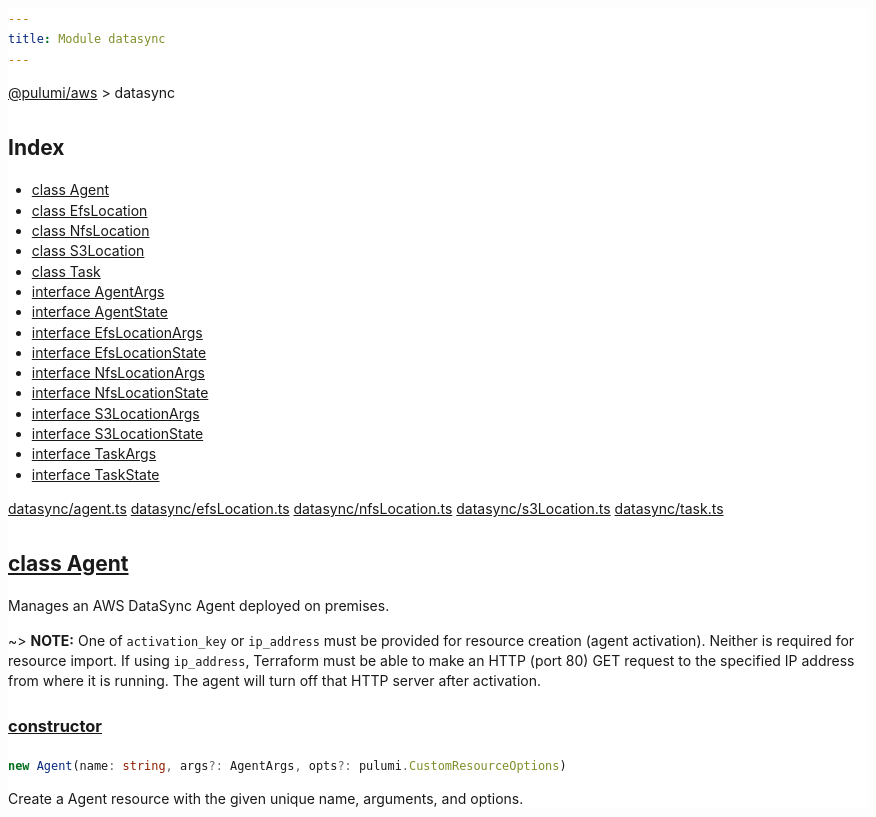```yaml
---
title: Module datasync
---
```


<a href="../index.html">@pulumi/aws</a> &gt; datasync

<h2 class="pdoc-module-header">Index</h2>

* <a href="#Agent">class Agent</a>
* <a href="#EfsLocation">class EfsLocation</a>
* <a href="#NfsLocation">class NfsLocation</a>
* <a href="#S3Location">class S3Location</a>
* <a href="#Task">class Task</a>
* <a href="#AgentArgs">interface AgentArgs</a>
* <a href="#AgentState">interface AgentState</a>
* <a href="#EfsLocationArgs">interface EfsLocationArgs</a>
* <a href="#EfsLocationState">interface EfsLocationState</a>
* <a href="#NfsLocationArgs">interface NfsLocationArgs</a>
* <a href="#NfsLocationState">interface NfsLocationState</a>
* <a href="#S3LocationArgs">interface S3LocationArgs</a>
* <a href="#S3LocationState">interface S3LocationState</a>
* <a href="#TaskArgs">interface TaskArgs</a>
* <a href="#TaskState">interface TaskState</a>

<a href="https://github.com/pulumi/pulumi-aws/blob/master/sdk/nodejs/datasync/agent.ts">datasync/agent.ts</a> <a href="https://github.com/pulumi/pulumi-aws/blob/master/sdk/nodejs/datasync/efsLocation.ts">datasync/efsLocation.ts</a> <a href="https://github.com/pulumi/pulumi-aws/blob/master/sdk/nodejs/datasync/nfsLocation.ts">datasync/nfsLocation.ts</a> <a href="https://github.com/pulumi/pulumi-aws/blob/master/sdk/nodejs/datasync/s3Location.ts">datasync/s3Location.ts</a> <a href="https://github.com/pulumi/pulumi-aws/blob/master/sdk/nodejs/datasync/task.ts">datasync/task.ts</a> 


<h2 class="pdoc-module-header" id="Agent">
<a class="pdoc-member-name" href="https://github.com/pulumi/pulumi-aws/blob/master/sdk/nodejs/datasync/agent.ts#L14">class Agent</a>
</h2>

Manages an AWS DataSync Agent deployed on premises.

~> **NOTE:** One of `activation_key` or `ip_address` must be provided for resource creation (agent activation). Neither is required for resource import. If using `ip_address`, Terraform must be able to make an HTTP (port 80) GET request to the specified IP address from where it is running. The agent will turn off that HTTP server after activation.

<h3 class="pdoc-member-header">
<a class="pdoc-child-name" href="https://github.com/pulumi/pulumi-aws/blob/master/sdk/nodejs/datasync/agent.ts#L46">constructor</a>
</h3>

```typescript
new Agent(name: string, args?: AgentArgs, opts?: pulumi.CustomResourceOptions)
```


Create a Agent resource with the given unique name, arguments, and options.
